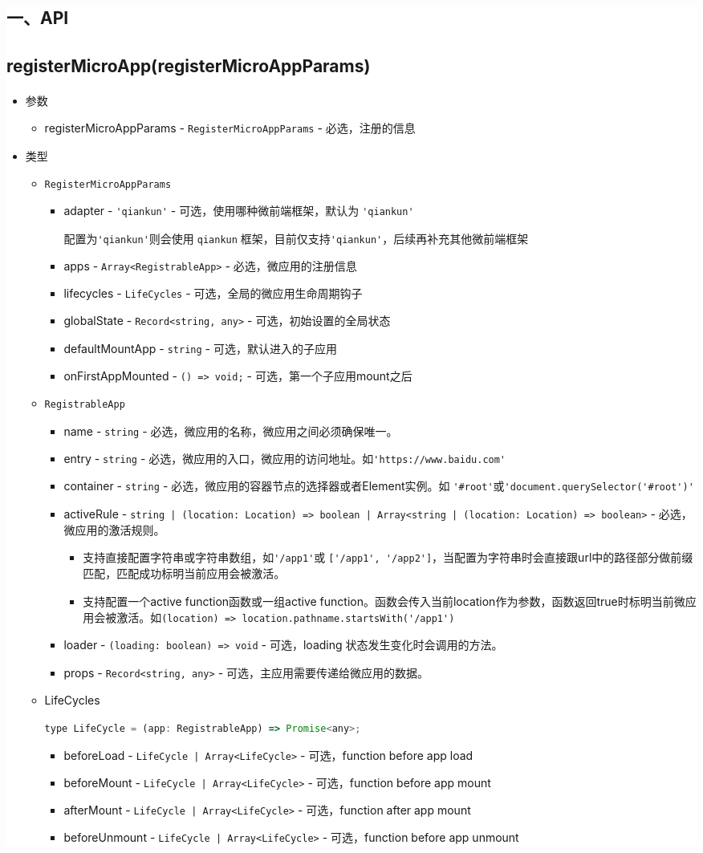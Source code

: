 ## 一、API

## registerMicroApp(registerMicroAppParams)

* 参数

    * registerMicroAppParams - ```RegisterMicroAppParams``` - 必选，注册的信息

* 类型

    * ```RegisterMicroAppParams```

        * adapter - ```'qiankun'``` - 可选，使用哪种微前端框架，默认为 ```'qiankun'```

            配置为```'qiankun'```则会使用 ```qiankun``` 框架，目前仅支持```'qiankun'```，后续再补充其他微前端框架

        * apps - ```Array<RegistrableApp>``` - 必选，微应用的注册信息

        * lifecycles - ```LifeCycles``` - 可选，全局的微应用生命周期钩子

        * globalState - ```Record<string, any>``` - 可选，初始设置的全局状态

        * defaultMountApp - ```string``` - 可选，默认进入的子应用

        * onFirstAppMounted - ```() => void;``` - 可选，第一个子应用mount之后

    * ```RegistrableApp```

        * name - ```string``` - 必选，微应用的名称，微应用之间必须确保唯一。

        * entry - ```string``` - 必选，微应用的入口，微应用的访问地址。如```'https://www.baidu.com'```

        * container - ```string``` - 必选，微应用的容器节点的选择器或者Element实例。如 ```'#root'```或```'document.querySelector('#root')'```

        * activeRule - ```string | (location: Location) => boolean | Array<string | (location: Location) => boolean>``` - 必选，微应用的激活规则。

            * 支持直接配置字符串或字符串数组，如```'/app1'```或 ```['/app1', '/app2']```，当配置为字符串时会直接跟url中的路径部分做前缀匹配，匹配成功标明当前应用会被激活。

            * 支持配置一个active function函数或一组active function。函数会传入当前location作为参数，函数返回true时标明当前微应用会被激活。如```(location) => location.pathname.startsWith('/app1')```

        * loader - ```(loading: boolean) => void``` - 可选，loading 状态发生变化时会调用的方法。

        * props - ```Record<string, any>``` - 可选，主应用需要传递给微应用的数据。

    * LifeCycles

        ```js
        type LifeCycle = (app: RegistrableApp) => Promise<any>;
        ```

        * beforeLoad - ```LifeCycle | Array<LifeCycle>``` - 可选，function before app load

        * beforeMount - ```LifeCycle | Array<LifeCycle>``` - 可选，function before app mount

        * afterMount - ```LifeCycle | Array<LifeCycle>``` - 可选，function after app mount

        * beforeUnmount - ```LifeCycle | Array<LifeCycle>``` - 可选，function before app unmount
